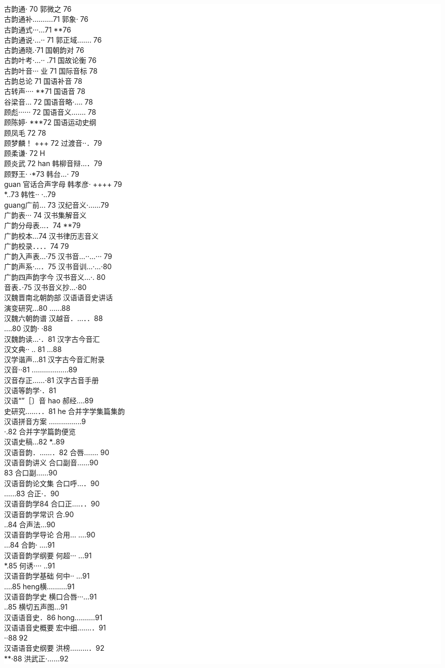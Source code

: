 古韵通· 70 郭微之 76  
古韵通补…….…71 郭象· 76  
古韵通式···…71 \*\*76  
古韵通说·…·· 71 郭正域……. 76  
古韵通晓.·71 国朝韵对 76  
古韵叶考·…·· .71 国故论衡 76  
古韵叶音··· 业 71 国际音标 78  
古韵总论 71 国语补音 78  
古转声···· \*\*71 国语音 78  
谷梁音… 72 国语音略·…. 78  
顾彪······ 72 国语音义……. 78  
顾陈婷· \*\*\*72 国语运动史纲  
顾凤毛 72 78  
顾梦麟！ +++ 72 过渡音··．79  
顾柔谦· 72 H  
顾炎武 72 han 韩柳音辩…．79  
顾野王· ·\*73 韩台…· 79  
guan 官话合声字母 韩孝彦· ++++ 79  
\*..73 韩性·· ·..79  
guang广前... 73 汉纪音义·……79  
广韵表··· 74 汉书集解音义  
广韵分母表…．74 \*\*79  
广韵校本…74 汉书律历志音义  
广韵校录．．．．74 79  
广韵入声表…·75 汉书音…··…··· 79  
广韵声系·…．75 汉书音训…·…·80  
广韵四声韵字今 汉书音义…·. 80  
音表．·75 汉书音义抄…·80  
汉魏晋南北朝韵部 汉语语音史讲话  
演变研究…80 ......88  
汉魏六朝韵谱 汉越音．…．．88  
….80 汉韵· ·88  
汉魏韵读…·．81 汉字古今音汇  
汉文典·· .. 81 ...88  
汉学谐声…81 汉字古今音汇附录  
汉音··81 ..................89  
汉音存正……·81 汉字古音手册  
汉语等韵学·．81  
汉语“”［〕音 hao 郝经….89  
史研究……．．81 he 合并字学集篇集韵  
汉语拼音方案 ................9  
·.82 合并字学篇韵便览  
汉语史稿…82 \*..89  
汉语音韵．……．82 合唇……. 90  
汉语音韵讲义 合口副音……90  
83 合口副……90  
汉语音韵论文集 合口呼…．90  
......83 合正·．90  
汉语音韵学84 合口正.…．．90  
汉语音韵学常识 合.90  
..84 合声法…90  
汉语音韵学导论 合用… ....90  
...84 合韵· ....91  
汉语音韵学纲要 何超··· ...91  
\*.85 何诱···· ..91  
汉语音韵学基础 何中·· ...91  
....85 heng横......….91  
汉语音韵学史 横口合唇···…91  
..85 横切五声图…91  
汉语语音史．86 hong..........91  
汉语语音史概要 宏中细….…．91  
··88 92  
汉语语音史纲要 洪榜………．92  
\*\*·88 洪武正·……92  